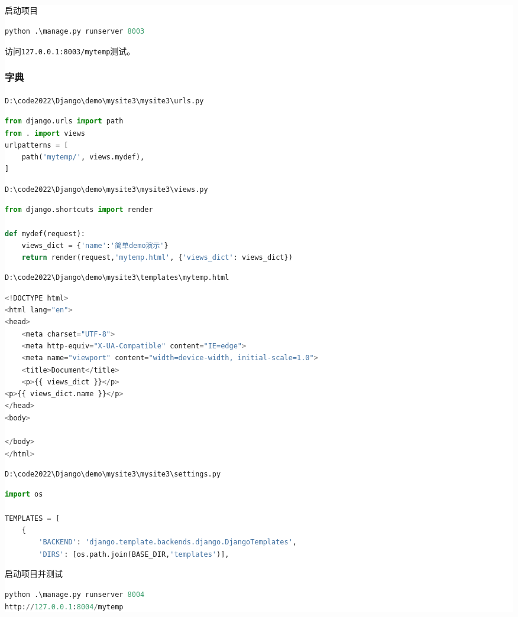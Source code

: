 启动项目

```python
python .\manage.py runserver 8003
```

访问`127.0.0.1:8003/mytemp`测试。

### 字典

`D:\code2022\Django\demo\mysite3\mysite3\urls.py`

```python
from django.urls import path
from . import views
urlpatterns = [
    path('mytemp/', views.mydef),
]
```

`D:\code2022\Django\demo\mysite3\mysite3\views.py`

```python
from django.shortcuts import render

def mydef(request):
    views_dict = {'name':'简单demo演示'}
    return render(request,'mytemp.html', {'views_dict': views_dict})
```

`D:\code2022\Django\demo\mysite3\templates\mytemp.html`

```python
<!DOCTYPE html>
<html lang="en">
<head>
    <meta charset="UTF-8">
    <meta http-equiv="X-UA-Compatible" content="IE=edge">
    <meta name="viewport" content="width=device-width, initial-scale=1.0">
    <title>Document</title>
    <p>{{ views_dict }}</p>
<p>{{ views_dict.name }}</p>
</head>
<body>
    
</body>
</html>
```

`D:\code2022\Django\demo\mysite3\mysite3\settings.py`

```python
import os

TEMPLATES = [
    {
        'BACKEND': 'django.template.backends.django.DjangoTemplates',
        'DIRS': [os.path.join(BASE_DIR,'templates')],
```

启动项目并测试

```python
python .\manage.py runserver 8004
http://127.0.0.1:8004/mytemp
```










